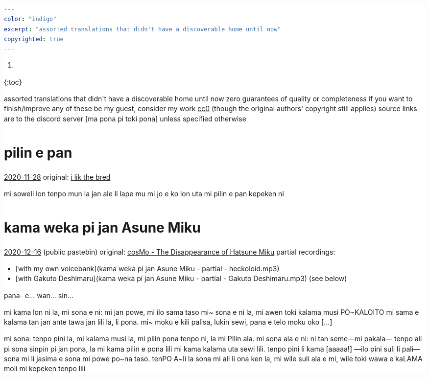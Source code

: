 ```yaml
---
color: "indigo"
excerpt: "assorted translations that didn't have a discoverable home until now"
copyrighted: true
---
```


1. 
{:toc}

assorted translations that didn't have a discoverable home until now
zero guarantees of quality or completeness
if you want to finish/improve any of these be my guest, consider my work [cc0](/cc0) (though the original authors' copyright still applies)
source links are to the discord server [ma pona pi toki pona] unless specified otherwise

# pilin e pan
[2020-11-28](https://discord.com/channels/301377942062366741/340307145373253642/782166211306848266)
original: [i lik the bred](https://knowyourmeme.com/memes/i-lik-the-bred)

mi soweli
lon tenpo mun
la jan ale
li lape mu
mi jo e ko
lon uta mi
pilin e pan
kepeken ni

# kama weka pi jan Asune Miku

[2020-12-16](https://pad.snopyta.org/VcddqfJGRMCwBAQXMIhaOw) (public pastebin)
original: [cosMo - The Disappearance of Hatsune Miku](https://www.youtube.com/watch?v=5qkTpJAhywg)
partial recordings:
- [with my own voicebank](kama weka pi jan Asune Miku - partial - heckoloid.mp3)
- [with Gakuto Deshimaru](kama weka pi jan Asune Miku - partial - Gakuto Deshimaru.mp3) (see below)

pana- e… wan… sin…

mi kama lon ni la, mi sona e ni: mi jan powe, mi ilo sama taso
mi~ sona e ni la, mi awen toki kalama musi PO~KALOITO
mi sama e kalama tan jan ante tawa jan lili la,
li pona. mi~ moku e kili palisa, lukin sewi, pana e telo moku oko
[...]

mi sona: tenpo pini la, mi kalama musi la, mi pilin pona
tenpo ni, la mi PIlin ala. mi sona ala e ni: ni tan seme—mi pakala—
tenpo ali pi sona sinpin pi jan pona, la mi kama pilin e pona lili
mi kama kalama uta sewi lili. tenpo pini li kama [aaaaa!]
—ilo pini suli li pali—
sona mi li jasima e sona mi powe po~na taso. tenPO A~li la sona mi ali li ona
ken la, mi wile suli ala e mi, wile toki wawa e
kaLAMA moli mi kepeken tenpo lili
